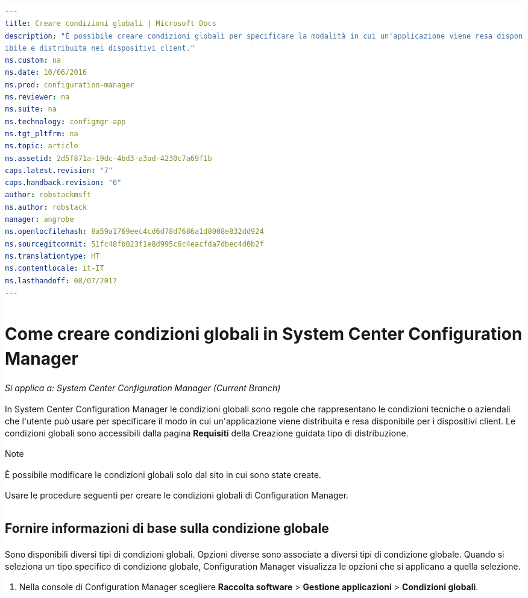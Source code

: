 ```yaml
---
title: Creare condizioni globali | Microsoft Docs
description: "È possibile creare condizioni globali per specificare la modalità in cui un'applicazione viene resa disponibile e distribuita nei dispositivi client."
ms.custom: na
ms.date: 10/06/2016
ms.prod: configuration-manager
ms.reviewer: na
ms.suite: na
ms.technology: configmgr-app
ms.tgt_pltfrm: na
ms.topic: article
ms.assetid: 2d5f871a-19dc-4bd3-a3ad-4230c7a69f1b
caps.latest.revision: "7"
caps.handback.revision: "0"
author: robstackmsft
ms.author: robstack
manager: angrobe
ms.openlocfilehash: 8a59a1769eec4cd6d78d7686a1d8008e832dd924
ms.sourcegitcommit: 51fc48fb023f1e8d995c6c4eacfda7dbec4d0b2f
ms.translationtype: HT
ms.contentlocale: it-IT
ms.lasthandoff: 08/07/2017
---
```

# <a name="how-to-create-global-conditions-in-system-center-configuration-manager"></a>Come creare condizioni globali in System Center Configuration Manager

*Si applica a: System Center Configuration Manager (Current Branch)*

In System Center Configuration Manager le condizioni globali sono regole che rappresentano le condizioni tecniche o aziendali che l'utente può usare per specificare il modo in cui un'applicazione viene distribuita e resa disponibile per i dispositivi client. Le condizioni globali sono accessibili dalla pagina **Requisiti** della Creazione guidata tipo di distribuzione.  

> [!NOTE]  
>  È possibile modificare le condizioni globali solo dal sito in cui sono state create.  

 Usare le procedure seguenti per creare le condizioni globali di Configuration Manager.  

## <a name="provide-basic-information-about-the-global-condition"></a>Fornire informazioni di base sulla condizione globale  
 Sono disponibili diversi tipi di condizioni globali. Opzioni diverse sono associate a diversi tipi di condizione globale. Quando si seleziona un tipo specifico di condizione globale, Configuration Manager visualizza le opzioni che si applicano a quella selezione.  

1.  Nella console di Configuration Manager scegliere **Raccolta software** > **Gestione applicazioni** > **Condizioni globali**.  
